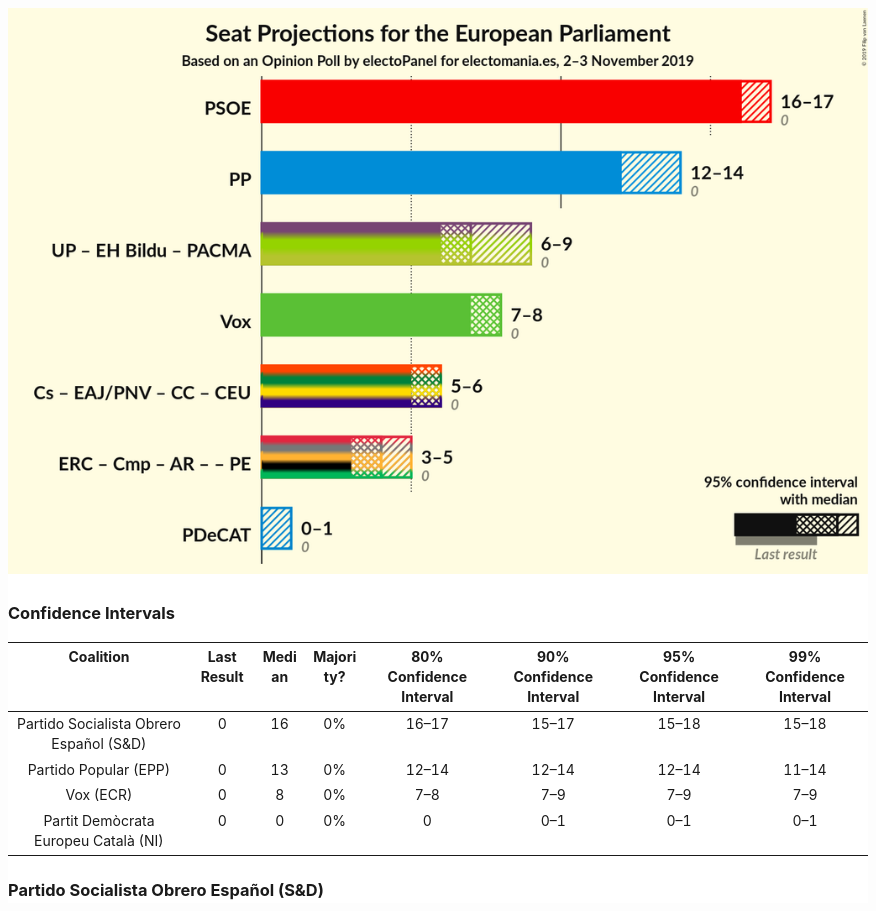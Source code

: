 ![Graph with coalitions seats not yet produced](2019-11-03-electoPanel-coalitions-seats.png "Coalitions Seats")

### Confidence Intervals

| Coalition | Last Result | Median | Majority? | 80% Confidence Interval | 90% Confidence Interval | 95% Confidence Interval | 99% Confidence Interval |
|:---------:|:-----------:|:------:|:---------:|:-----------------------:|:-----------------------:|:-----------------------:|:-----------------------:|
| Partido Socialista Obrero Español (S&D) | 0 | 16 | 0% | 16–17 | 15–17 | 15–18 | 15–18 |
| Partido Popular (EPP) | 0 | 13 | 0% | 12–14 | 12–14 | 12–14 | 11–14 |
| Vox (ECR) | 0 | 8 | 0% | 7–8 | 7–9 | 7–9 | 7–9 |
| Partit Demòcrata Europeu Català (NI) | 0 | 0 | 0% | 0 | 0–1 | 0–1 | 0–1 |

### Partido Socialista Obrero Español (S&D)
